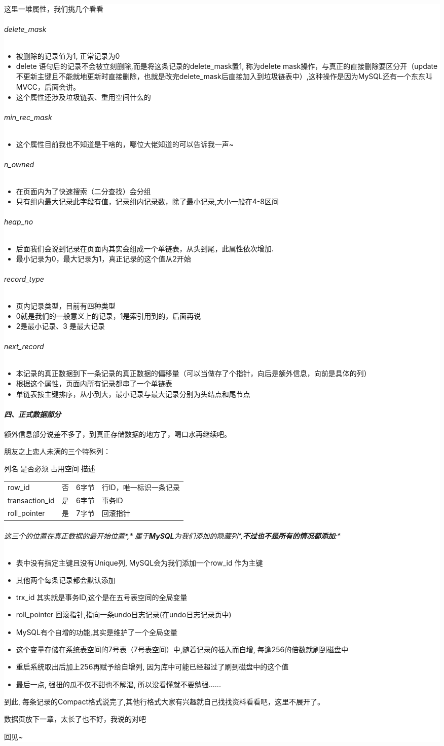这里一堆属性，我们挑几个看看

###### *delete_mask*

- 被删除的记录值为1, 正常记录为0
- delete 语句后的记录不会被立刻删除,而是将这条记录的delete_mask置1, 称为delete mask操作，与真正的直接删除要区分开（update不更新主键且不能就地更新时直接删除，也就是改完delete_mask后直接加入到垃圾链表中）,这种操作是因为MySQL还有一个东东叫MVCC，后面会讲。
- 这个属性还涉及垃圾链表、重用空间什么的

###### *min_rec_mask*

- 这个属性目前我也不知道是干啥的，哪位大佬知道的可以告诉我一声~

###### *n_owned*

- 在页面内为了快速搜索（二分查找）会分组
- 只有组内最大记录此字段有值，记录组内记录数，除了最小记录,大小一般在4-8区间

###### *heap_no*

- 后面我们会说到记录在页面内其实会组成一个单链表，从头到尾，此属性依次增加.
- 最小记录为0，最大记录为1，真正记录的这个值从2开始

###### *record_type*

- 页内记录类型，目前有四种类型
- 0就是我们的一般意义上的记录，1是索引用到的，后面再说
- 2是最小记录、3 是最大记录

###### *next_record*

- 本记录的真正数据到下一条记录的真正数据的偏移量（可以当做存了个指针，向后是额外信息，向前是具体的列）
- 根据这个属性，页面内所有记录都串了一个单链表
- 单链表按主键排序，从小到大，最小记录与最大记录分别为头结点和尾节点

#### *四、正式数据部分*

额外信息部分说差不多了，到真正存储数据的地方了，喝口水再继续吧。




朋友之上恋人未满的三个特殊列：

列名 是否必须 占用空间 描述 

|                |      |       |                        |
| -------------- | ---- | ----- | ---------------------- |
| row_id         | 否   | 6字节 | 行ID，唯一标识一条记录 |
| transaction_id | 是   | 6字节 | 事务ID                 |
| roll_pointer   | 是   | 7字节 | 回滚指针               |

###### *这三个的位置在真正数据的最开始位置**,* *属于**MySQL**为我们添加的隐藏列**,**不过也不是所有的情况都添加**:*

- 表中没有指定主键且没有Unique列, MySQL会为我们添加一个row_id 作为主键
- 其他两个每条记录都会默认添加
- trx_id 其实就是事务ID,这个是在五号表空间的全局变量
- roll_pointer 回滚指针,指向一条undo日志记录(在undo日志记录页中)

 

- MySQL有个自增的功能,其实是维护了一个全局变量
- 这个变量存储在系统表空间的7号表（7号表空间）中,随着记录的插入而自增, 每逢256的倍数就刷到磁盘中
- 重启系统取出后加上256再赋予给自增列, 因为库中可能已经超过了刷到磁盘中的这个值
- 最后一点, 强扭的瓜不仅不甜也不解渴, 所以没看懂就不要勉强......

到此, 每条记录的Compact格式说完了,其他行格式大家有兴趣就自己找找资料看看吧，这里不展开了。

数据页放下一章，太长了也不好，我说的对吧

回见~